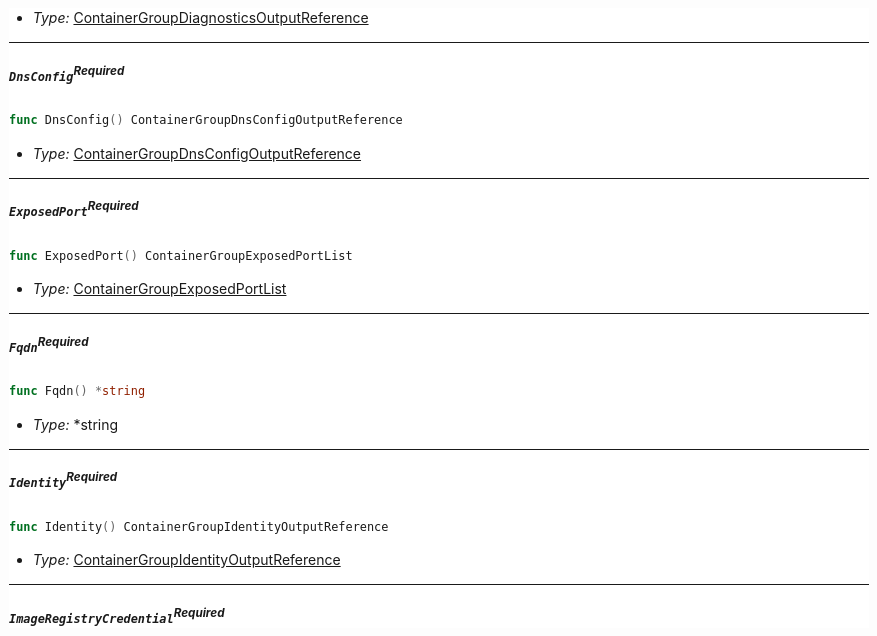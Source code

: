 - *Type:* <a href="#@cdktf/provider-azurerm.containerGroup.ContainerGroupDiagnosticsOutputReference">ContainerGroupDiagnosticsOutputReference</a>

---

##### `DnsConfig`<sup>Required</sup> <a name="DnsConfig" id="@cdktf/provider-azurerm.containerGroup.ContainerGroup.property.dnsConfig"></a>

```go
func DnsConfig() ContainerGroupDnsConfigOutputReference
```

- *Type:* <a href="#@cdktf/provider-azurerm.containerGroup.ContainerGroupDnsConfigOutputReference">ContainerGroupDnsConfigOutputReference</a>

---

##### `ExposedPort`<sup>Required</sup> <a name="ExposedPort" id="@cdktf/provider-azurerm.containerGroup.ContainerGroup.property.exposedPort"></a>

```go
func ExposedPort() ContainerGroupExposedPortList
```

- *Type:* <a href="#@cdktf/provider-azurerm.containerGroup.ContainerGroupExposedPortList">ContainerGroupExposedPortList</a>

---

##### `Fqdn`<sup>Required</sup> <a name="Fqdn" id="@cdktf/provider-azurerm.containerGroup.ContainerGroup.property.fqdn"></a>

```go
func Fqdn() *string
```

- *Type:* *string

---

##### `Identity`<sup>Required</sup> <a name="Identity" id="@cdktf/provider-azurerm.containerGroup.ContainerGroup.property.identity"></a>

```go
func Identity() ContainerGroupIdentityOutputReference
```

- *Type:* <a href="#@cdktf/provider-azurerm.containerGroup.ContainerGroupIdentityOutputReference">ContainerGroupIdentityOutputReference</a>

---

##### `ImageRegistryCredential`<sup>Required</sup> <a name="ImageRegistryCredential" id="@cdktf/provider-azurerm.containerGroup.ContainerGroup.property.imageRegistryCredential"></a>
